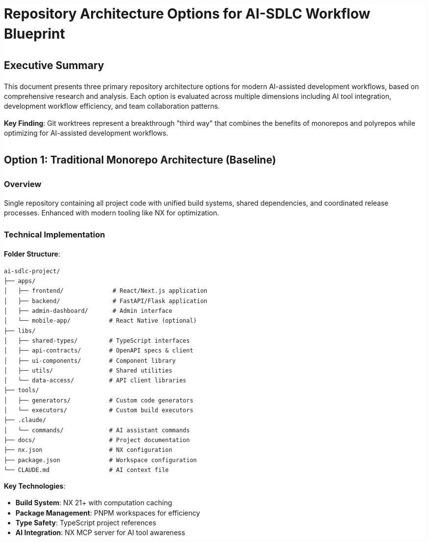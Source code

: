 # Repository Architecture Options for AI-SDLC Workflow Blueprint

## Executive Summary

This document presents three primary repository architecture options for modern AI-assisted development workflows, based on comprehensive research and analysis. Each option is evaluated across multiple dimensions including AI tool integration, development workflow efficiency, and team collaboration patterns.

**Key Finding**: Git worktrees represent a breakthrough "third way" that combines the benefits of monorepos and polyrepos while optimizing for AI-assisted development workflows.

## Option 1: Traditional Monorepo Architecture (Baseline)

### Overview
Single repository containing all project code with unified build systems, shared dependencies, and coordinated release processes. Enhanced with modern tooling like NX for optimization.

### Technical Implementation

**Folder Structure**:
```
ai-sdlc-project/
├── apps/
│   ├── frontend/              # React/Next.js application
│   ├── backend/               # FastAPI/Flask application
│   ├── admin-dashboard/       # Admin interface
│   └── mobile-app/           # React Native (optional)
├── libs/
│   ├── shared-types/         # TypeScript interfaces
│   ├── api-contracts/        # OpenAPI specs & client
│   ├── ui-components/        # Component library
│   ├── utils/                # Shared utilities
│   └── data-access/          # API client libraries
├── tools/
│   ├── generators/           # Custom code generators
│   └── executors/            # Custom build executors
├── .claude/
│   └── commands/             # AI assistant commands
├── docs/                     # Project documentation
├── nx.json                   # NX configuration
├── package.json              # Workspace configuration
└── CLAUDE.md                 # AI context file
```

**Key Technologies**:
- **Build System**: NX 21+ with computation caching
- **Package Management**: PNPM workspaces for efficiency
- **Type Safety**: TypeScript project references
- **AI Integration**: NX MCP server for AI tool awareness

